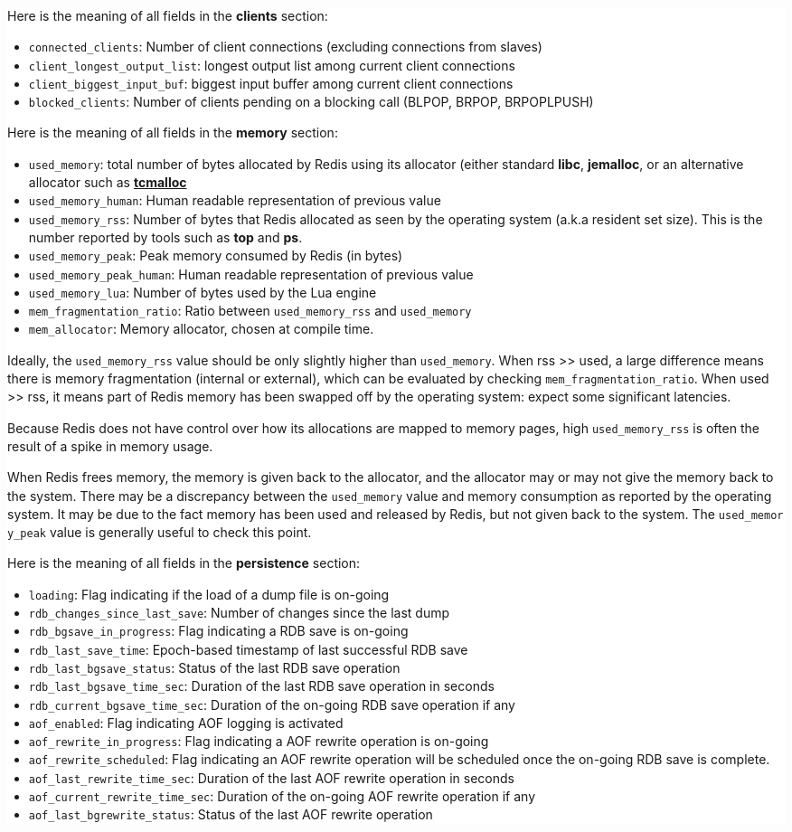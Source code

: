 Here is the meaning of all fields in the **clients** section:

* `connected_clients`: Number of client connections (excluding connections from
  slaves)
* `client_longest_output_list`: longest output list among current client
  connections
* `client_biggest_input_buf`: biggest input buffer among current client
  connections
* `blocked_clients`: Number of clients pending on a blocking call (BLPOP, BRPOP,
  BRPOPLPUSH)

Here is the meaning of all fields in the **memory** section:

* `used_memory`: total number of bytes allocated by Redis using its allocator
  (either standard **libc**, **jemalloc**, or an alternative allocator such as
  [**tcmalloc**][hcgcpgp]
* `used_memory_human`: Human readable representation of previous value
* `used_memory_rss`: Number of bytes that Redis allocated as seen by the
  operating system (a.k.a resident set size).
  This is the number reported by tools such as **top** and **ps**.
* `used_memory_peak`: Peak memory consumed by Redis (in bytes)
* `used_memory_peak_human`: Human readable representation of previous value
* `used_memory_lua`: Number of bytes used by the Lua engine
* `mem_fragmentation_ratio`: Ratio between `used_memory_rss` and `used_memory`
* `mem_allocator`: Memory allocator, chosen at compile time.

[hcgcpgp]: http://code.google.com/p/google-perftools/

Ideally, the `used_memory_rss` value should be only slightly higher than
`used_memory`.
When rss >> used, a large difference means there is memory fragmentation
(internal or external), which can be evaluated by checking
`mem_fragmentation_ratio`.
When used >> rss, it means part of Redis memory has been swapped off by the
operating system: expect some significant latencies.

Because Redis does not have control over how its allocations are mapped to
memory pages, high `used_memory_rss` is often the result of a spike in memory
usage.

When Redis frees memory, the memory is given back to the allocator, and the
allocator may or may not give the memory back to the system.
There may be a discrepancy between the `used_memory` value and memory
consumption as reported by the operating system.
It may be due to the fact memory has been used and released by Redis, but not
given back to the system.
The `used_memory_peak` value is generally useful to check this point.

Here is the meaning of all fields in the **persistence** section:

* `loading`: Flag indicating if the load of a dump file is on-going
* `rdb_changes_since_last_save`: Number of changes since the last dump
* `rdb_bgsave_in_progress`: Flag indicating a RDB save is on-going
* `rdb_last_save_time`: Epoch-based timestamp of last successful RDB save
* `rdb_last_bgsave_status`: Status of the last RDB save operation
* `rdb_last_bgsave_time_sec`: Duration of the last RDB save operation in seconds
* `rdb_current_bgsave_time_sec`: Duration of the on-going RDB save operation if
  any
* `aof_enabled`: Flag indicating AOF logging is activated
* `aof_rewrite_in_progress`: Flag indicating a AOF rewrite operation is on-going
* `aof_rewrite_scheduled`: Flag indicating an AOF rewrite operation will be
  scheduled once the on-going RDB save is complete.
* `aof_last_rewrite_time_sec`: Duration of the last AOF rewrite operation in
  seconds
* `aof_current_rewrite_time_sec`: Duration of the on-going AOF rewrite operation
  if any
* `aof_last_bgrewrite_status`: Status of the last AOF rewrite operation
